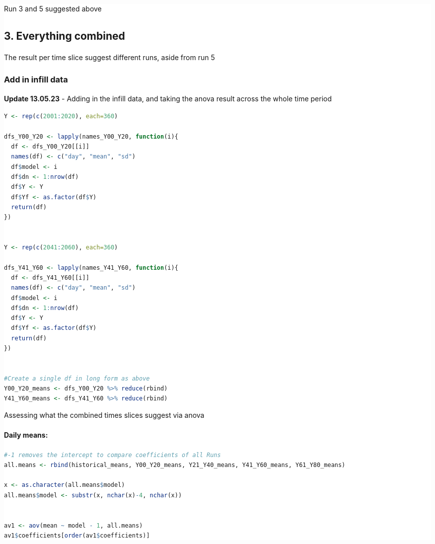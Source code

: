 Run 3 and 5 suggested above

## **3. Everything combined**

The result per time slice suggest different runs, aside from run 5

### Add in infill data

**Update 13.05.23** - Adding in the infill data, and taking the anova
result across the whole time period

``` r
Y <- rep(c(2001:2020), each=360)

dfs_Y00_Y20 <- lapply(names_Y00_Y20, function(i){
  df <- dfs_Y00_Y20[[i]]
  names(df) <- c("day", "mean", "sd")
  df$model <- i
  df$dn <- 1:nrow(df)
  df$Y <- Y
  df$Yf <- as.factor(df$Y)
  return(df)
})


Y <- rep(c(2041:2060), each=360)

dfs_Y41_Y60 <- lapply(names_Y41_Y60, function(i){
  df <- dfs_Y41_Y60[[i]]
  names(df) <- c("day", "mean", "sd")
  df$model <- i
  df$dn <- 1:nrow(df)
  df$Y <- Y
  df$Yf <- as.factor(df$Y)
  return(df)
})


#Create a single df in long form as above
Y00_Y20_means <- dfs_Y00_Y20 %>% reduce(rbind)
Y41_Y60_means <- dfs_Y41_Y60 %>% reduce(rbind)
```

Assessing what the combined times slices suggest via anova

#### Daily means:

``` r
#-1 removes the intercept to compare coefficients of all Runs
all.means <- rbind(historical_means, Y00_Y20_means, Y21_Y40_means, Y41_Y60_means, Y61_Y80_means)

x <- as.character(all.means$model)
all.means$model <- substr(x, nchar(x)-4, nchar(x))


av1 <- aov(mean ~ model - 1, all.means)
av1$coefficients[order(av1$coefficients)]
```
